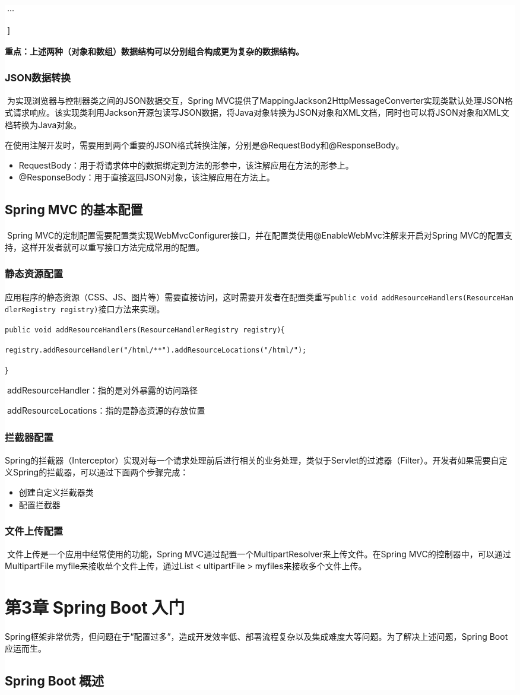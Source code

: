 ​              ···

​       ]

**重点：上述两种（对象和数组）数据结构可以分别组合构成更为复杂的数据结构。**

### JSON数据转换

​       为实现浏览器与控制器类之间的JSON数据交互，Spring MVC提供了MappingJackson2HttpMessageConverter实现类默认处理JSON格式请求响应。该实现类利用Jackson开源包读写JSON数据，将Java对象转换为JSON对象和XML文档，同时也可以将JSON对象和XML文档转换为Java对象。

​       在使用注解开发时，需要用到两个重要的JSON格式转换注解，分别是@RequestBody和@ResponseBody。

- RequestBody：用于将请求体中的数据绑定到方法的形参中，该注解应用在方法的形参上。
- @ResponseBody：用于直接返回JSON对象，该注解应用在方法上。

## Spring MVC 的基本配置

​       Spring MVC的定制配置需要配置类实现WebMvcConfigurer接口，并在配置类使用@EnableWebMvc注解来开启对Spring MVC的配置支持，这样开发者就可以重写接口方法完成常用的配置。

### 静态资源配置

​       应用程序的静态资源（CSS、JS、图片等）需要直接访问，这时需要开发者在配置类重写`public void addResourceHandlers(ResourceHandlerRegistry registry)`接口方法来实现。

`public void addResourceHandlers(ResourceHandlerRegistry registry)`{

​        `registry.addResourceHandler("/html/**").addResourceLocations("/html/");`

}

​       addResourceHandler：指的是对外暴露的访问路径

​       addResourceLocations：指的是静态资源的存放位置

### 拦截器配置

​       Spring的拦截器（Interceptor）实现对每一个请求处理前后进行相关的业务处理，类似于Servlet的过滤器（Filter）。开发者如果需要自定义Spring的拦截器，可以通过下面两个步骤完成：

- 创建自定义拦截器类
- 配置拦截器

### 文件上传配置

​       文件上传是一个应用中经常使用的功能，Spring MVC通过配置一个MultipartResolver来上传文件。在Spring MVC的控制器中，可以通过MultipartFile myfile来接收单个文件上传，通过List < ultipartFile > myfiles来接收多个文件上传。

# 第3章 Spring Boot 入门

​       Spring框架非常优秀，但问题在于“配置过多”，造成开发效率低、部署流程复杂以及集成难度大等问题。为了解决上述问题，Spring Boot应运而生。

## Spring Boot 概述
